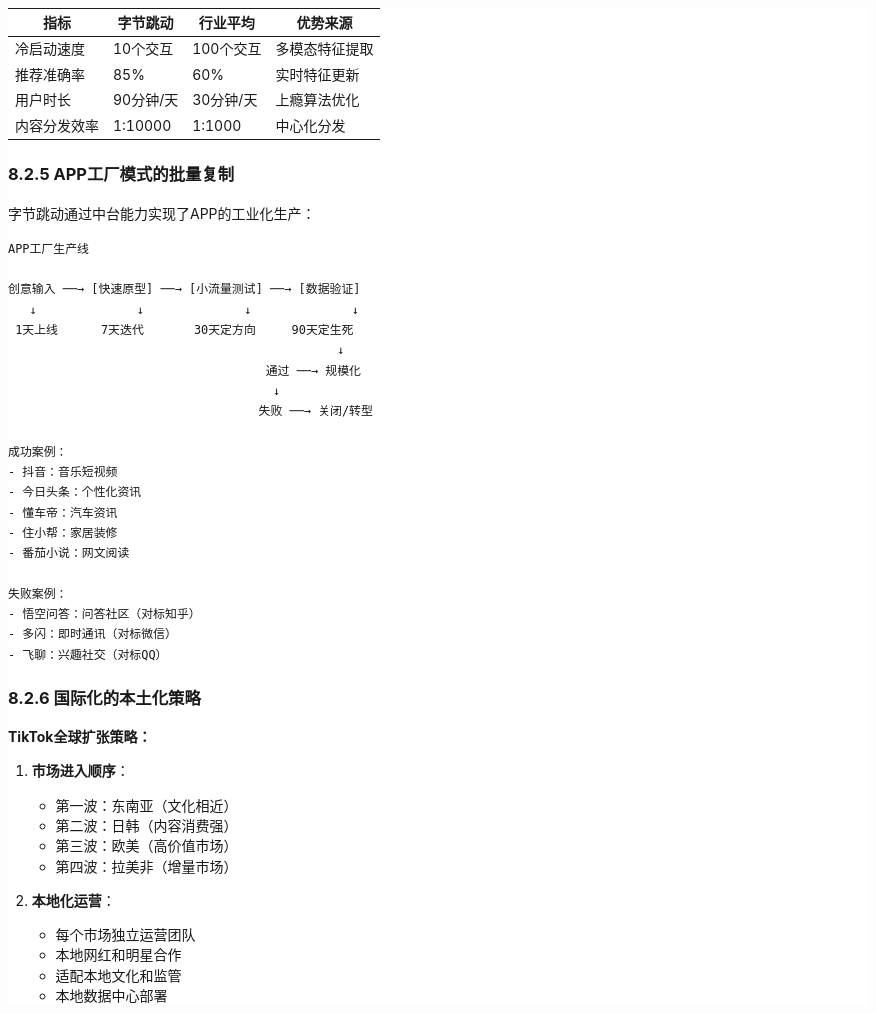 | 指标 | 字节跳动 | 行业平均 | 优势来源 |
|------|----------|----------|----------|
| 冷启动速度 | 10个交互 | 100个交互 | 多模态特征提取 |
| 推荐准确率 | 85% | 60% | 实时特征更新 |
| 用户时长 | 90分钟/天 | 30分钟/天 | 上瘾算法优化 |
| 内容分发效率 | 1:10000 | 1:1000 | 中心化分发 |

### 8.2.5 APP工厂模式的批量复制

字节跳动通过中台能力实现了APP的工业化生产：

```
APP工厂生产线

创意输入 ──→ [快速原型] ──→ [小流量测试] ──→ [数据验证]
   ↓              ↓              ↓              ↓
 1天上线      7天迭代       30天定方向     90天定生死
                                              ↓
                                    通过 ──→ 规模化
                                     ↓
                                   失败 ──→ 关闭/转型

成功案例：
- 抖音：音乐短视频
- 今日头条：个性化资讯
- 懂车帝：汽车资讯
- 住小帮：家居装修
- 番茄小说：网文阅读

失败案例：
- 悟空问答：问答社区（对标知乎）
- 多闪：即时通讯（对标微信）
- 飞聊：兴趣社交（对标QQ）
```

### 8.2.6 国际化的本土化策略

**TikTok全球扩张策略：**

1. **市场进入顺序**：
   - 第一波：东南亚（文化相近）
   - 第二波：日韩（内容消费强）
   - 第三波：欧美（高价值市场）
   - 第四波：拉美非（增量市场）

2. **本地化运营**：
   - 每个市场独立运营团队
   - 本地网红和明星合作
   - 适配本地文化和监管
   - 本地数据中心部署
